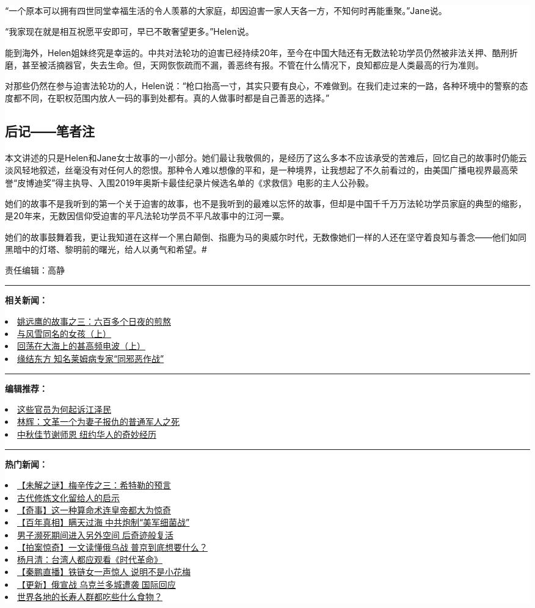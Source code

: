 <p class="p1"><span class="s1">“一个原本可以拥有四世同堂幸福生活的令人羡慕的大家庭，却因迫害一家人天各一方，不知何时再能重聚。”</span><span class="s2">Jane</span><span class="s1">说。</span></p>
<p class="p1"><span class="s2">“</span><span class="s1">我家现在就是相互祝愿平安即可，早已不敢奢望更多。</span><span class="s2">”Helen</span><span class="s1">说。</span></p>
<p class="p1"><span class="s1">能到海外，</span><span class="s2">Helen</span><span class="s1">姐妹终究是幸运的。中共对法轮功的迫害已经持续</span><span class="s2">20</span><span class="s1">年，至今在中国大陆还有无数法轮功学员仍然被非法关押、酷刑折磨，甚至被活摘器官，失去生命。但，天网恢恢疏而不漏，善恶终有报。不管在什么情况下，良知都应是人类最高的行为准则。</span></p>
<p class="p1"><span class="s1">对那些仍然在参与迫害法轮功的人，</span><span class="s2">Helen</span><span class="s1">说：</span><span class="s2">“</span><span class="s1">枪口抬高一寸，其实只要有良心，不难做到。在我们走过来的一路，各种环境中的警察的态度都不同，在职权范围内放人一码的事到处都有。真的人做事时都是自己善恶的选择。</span><span class="s2">”</span></p>
<h2 class="p1"><strong><span class="s1">后记</span><span class="s2">——</span><span class="s1">笔者注</span></strong></h2>
<p class="p1"><span class="s1">本文讲述的只是</span><span class="s2">Helen</span><span class="s1">和</span><span class="s2">Jane</span><span class="s1">女士故事的一小部分。她们最让我敬佩的，是经历了这么多本不应该承受的苦难后，回忆自己的故事时仍能云淡风轻地叙述，丝毫没有对任何人的怨恨。那种令人难以想像的平和，是一种境界，让我想起了不久前看过的，由美国广播电视界最高荣誉</span><span class="s2">“</span><span class="s1">皮博迪奖</span><span class="s2">”</span><span class="s1">得主执导、入围</span><span class="s2">2019</span><span class="s1">年奥斯卡最佳纪录片候选名单的《求救信》电影的主人公孙毅。</span></p>
<p class="p1"><span class="s1">她们的故事不是我听到的第一个关于迫害的故事，也不是我听到的最难以忘怀的故事，但却是中国千千万万法轮功学员家庭的典型的缩影，是</span><span class="s2">20</span><span class="s1">年来，无数因信仰受迫害的平凡法轮功学员不平凡故事中的江河一粟。</span></p>
<p class="p1"><span class="s1">她们的故事鼓舞着我，更让我知道在这样一个黑白颠倒、指鹿为马的奥威尔时代，无数像她们一样的人还在坚守着良知与善念</span><span class="s2">——</span><span class="s1">他们如同黑暗中的灯塔、黎明前的曙光，给人以勇气和希望。#</span></p>
<p class="p1">责任编辑：高静</p>
	
<hr>


<strong>相关新闻：</strong>
<li><a href="https://github.com/wtnrng3147/djy/blob/master/gb/16/12/5/n8561285.md#1">姚远鹰的故事之三：六百多个日夜的煎熬</a></li>
<li><a href="https://github.com/wtnrng3147/djy/blob/master/gb/16/12/19/n8607911.md#1">与风雪同名的女孩（上）</a></li>
<li><a href="https://github.com/wtnrng3147/djy/blob/master/gb/17/1/24/n8739789.md#1">回荡在大海上的甚高频电波（上）</a></li>
<li><a href="https://github.com/wtnrng3147/djy/blob/master/gb/18/8/31/n10682468.md#1">缘结东方 知名莱姆病专家“同邪恶作战”</a></li>
<hr>


<strong>编辑推荐：</strong>
<li><a href="https://github.com/upjkzu3674/djy/blob/master/gb/18/8/28/n10672014.md?dfh#1" target="_blank">这些官员为何起诉江泽民</a></li><li><a href="https://github.com/tsiac2612/djy/blob/master/gb/19/1/10/n10966582.md#1" target="_blank">林辉：文革一个为妻子报仇的普通军人之死</a></li><li><a href="https://github.com/tsiac2612/djy/blob/master/gb/19/9/13/n11519967.md#1" target="_blank">中秋佳节谢师恩 纽约华人的奇妙经历</a></li>
<hr>

<strong>热门新闻：</strong>
<li><a href="https://github.com/wtnrng3147/djy/blob/master/gb/22/2/3/n13553506.md#1">【未解之谜】梅辛传之三：希特勒的预言</a></li>
<li><a href="https://github.com/wtnrng3147/djy/blob/master/gb/22/2/14/n13574787.md#1">古代修炼文化留给人的启示</a></li>
<li><a href="https://github.com/wtnrng3147/djy/blob/master/gb/22/2/17/n13582748.md#1">【奇事】这一种算命术连皇帝都大为惊奇</a></li>
<li><a href="https://github.com/wtnrng3147/djy/blob/master/gb/22/2/14/n13576687.md#1">【百年真相】瞒天过海 中共炮制“美军细菌战”</a></li>
<li><a href="https://github.com/wtnrng3147/djy/blob/master/gb/22/2/20/n13591006.md#1">男子濒死期间进入另外空间 后奇迹般复活</a></li>
<li><a href="https://github.com/wtnrng3147/djy/blob/master/gb/22/2/25/n13605190.md#1">【拍案惊奇】一文读懂俄乌战 普京到底想要什么？</a></li>
<li><a href="https://github.com/wtnrng3147/djy/blob/master/gb/22/2/25/n13603459.md#1">杨月清：台湾人都应观看《时代革命》</a></li>
<li><a href="https://github.com/wtnrng3147/djy/blob/master/gb/22/2/25/n13605976.md#1">【秦鹏直播】铁链女一声惊人 说明不是小花梅</a></li>
<li><a href="https://github.com/wtnrng3147/djy/blob/master/gb/22/2/23/n13600282.md#1">【更新】俄宣战 乌克兰多城遭袭 国际回应</a></li>
<li><a href="https://github.com/wtnrng3147/djy/blob/master/gb/22/2/24/n13602100.md#1">世界各地的长寿人群都吃些什么食物？</a></li>